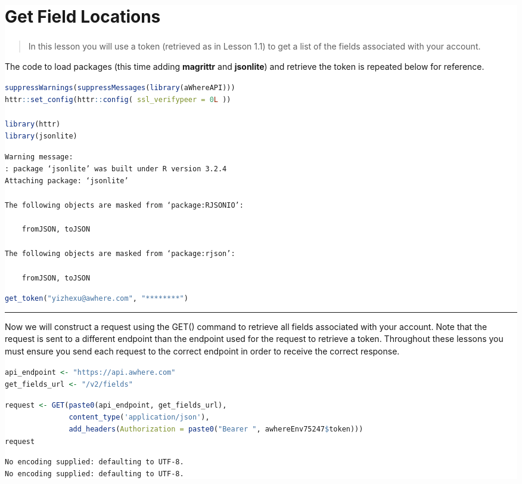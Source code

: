 
<h1>Get Field Locations</h1>

> In this lesson you will use a token (retrieved as in Lesson 1.1) to get a list of the fields associated with your account.

The code to load packages (this time adding **magrittr** and **jsonlite**) and retrieve the token is repeated below for reference.

```R
suppressWarnings(suppressMessages(library(aWhereAPI)))
httr::set_config(httr::config( ssl_verifypeer = 0L ))

library(httr)
library(jsonlite)
```

    Warning message:
    : package ‘jsonlite’ was built under R version 3.2.4
    Attaching package: ‘jsonlite’
    
    The following objects are masked from ‘package:RJSONIO’:
    
        fromJSON, toJSON
    
    The following objects are masked from ‘package:rjson’:
    
        fromJSON, toJSON
    



```R
get_token("yizhexu@awhere.com", "********")
```
___

Now we will construct a request using the GET() command to retrieve all fields associated with your account. Note that the request is sent to a different endpoint than the endpoint used for the request to retrieve a token. Throughout these lessons you must ensure you send each request to the correct endpoint in order to receive the correct response.



```R
api_endpoint <- "https://api.awhere.com"
get_fields_url <- "/v2/fields"
```


```R
request <- GET(paste0(api_endpoint, get_fields_url),
               content_type('application/json'),
               add_headers(Authorization = paste0("Bearer ", awhereEnv75247$token)))
request
```

    No encoding supplied: defaulting to UTF-8.
    No encoding supplied: defaulting to UTF-8.




